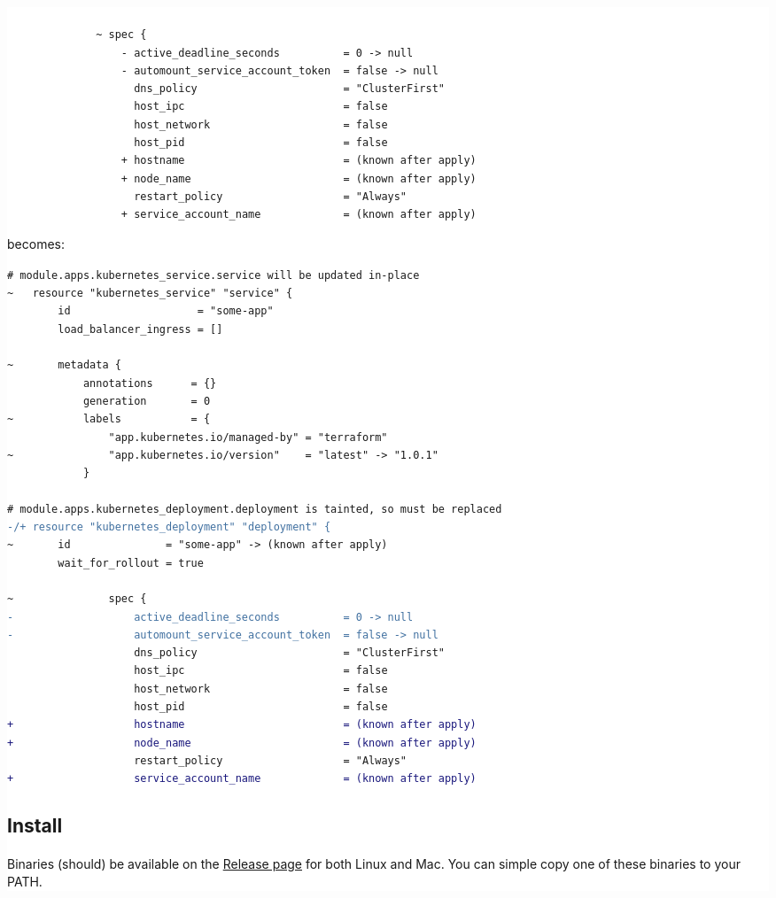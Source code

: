 ```

              ~ spec {
                  - active_deadline_seconds          = 0 -> null
                  - automount_service_account_token  = false -> null
                    dns_policy                       = "ClusterFirst"
                    host_ipc                         = false
                    host_network                     = false
                    host_pid                         = false
                  + hostname                         = (known after apply)
                  + node_name                        = (known after apply)
                    restart_policy                   = "Always"
                  + service_account_name             = (known after apply)
```

becomes:

```diff
# module.apps.kubernetes_service.service will be updated in-place
~   resource "kubernetes_service" "service" {
        id                    = "some-app"
        load_balancer_ingress = []

~       metadata {
            annotations      = {}
            generation       = 0
~           labels           = {
                "app.kubernetes.io/managed-by" = "terraform"
~               "app.kubernetes.io/version"    = "latest" -> "1.0.1"
            }

# module.apps.kubernetes_deployment.deployment is tainted, so must be replaced
-/+ resource "kubernetes_deployment" "deployment" {
~       id               = "some-app" -> (known after apply)
        wait_for_rollout = true

~               spec {
-                   active_deadline_seconds          = 0 -> null
-                   automount_service_account_token  = false -> null
                    dns_policy                       = "ClusterFirst"
                    host_ipc                         = false
                    host_network                     = false
                    host_pid                         = false
+                   hostname                         = (known after apply)
+                   node_name                        = (known after apply)
                    restart_policy                   = "Always"
+                   service_account_name             = (known after apply)
```

## Install

Binaries (should) be available on the [Release page](https://github.com/jeff-knurek/tfarbe/releases/) for both Linux and Mac. You can simple copy one of these binaries to your PATH.
